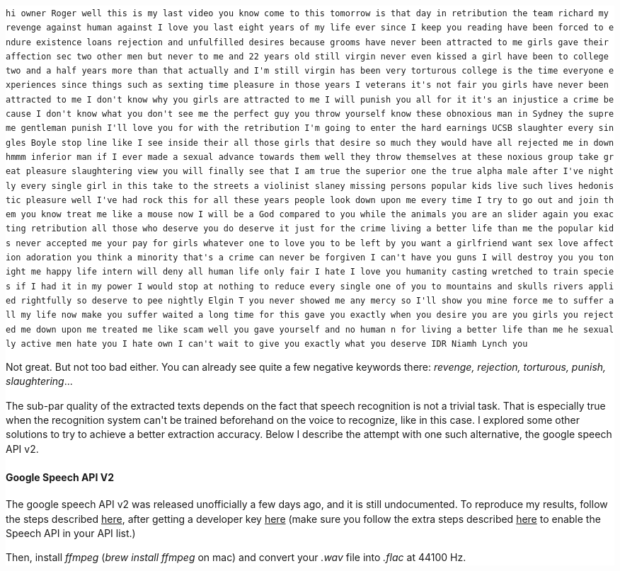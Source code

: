     hi owner Roger well this is my last video you know come to this tomorrow is that day in retribution the team richard my revenge against human against I love you last eight years of my life ever since I keep you reading have been forced to endure existence loans rejection and unfulfilled desires because grooms have never been attracted to me girls gave their affection sec two other men but never to me and 22 years old still virgin never even kissed a girl have been to college two and a half years more than that actually and I'm still virgin has been very torturous college is the time everyone experiences since things such as sexting time pleasure in those years I veterans it's not fair you girls have never been attracted to me I don't know why you girls are attracted to me I will punish you all for it it's an injustice a crime because I don't know what you don't see me the perfect guy you throw yourself know these obnoxious man in Sydney the supreme gentleman punish I'll love you for with the retribution I'm going to enter the hard earnings UCSB slaughter every singles Boyle stop line like I see inside their all those girls that desire so much they would have all rejected me in down hmmm inferior man if I ever made a sexual advance towards them well they throw themselves at these noxious group take great pleasure slaughtering view you will finally see that I am true the superior one the true alpha male after I've nightly every single girl in this take to the streets a violinist slaney missing persons popular kids live such lives hedonistic pleasure well I've had rock this for all these years people look down upon me every time I try to go out and join them you know treat me like a mouse now I will be a God compared to you while the animals you are an slider again you exacting retribution all those who deserve you do deserve it just for the crime living a better life than me the popular kids never accepted me your pay for girls whatever one to love you to be left by you want a girlfriend want sex love affection adoration you think a minority that's a crime can never be forgiven I can't have you guns I will destroy you you tonight me happy life intern will deny all human life only fair I hate I love you humanity casting wretched to train species if I had it in my power I would stop at nothing to reduce every single one of you to mountains and skulls rivers applied rightfully so deserve to pee nightly Elgin T you never showed me any mercy so I'll show you mine force me to suffer all my life now make you suffer waited a long time for this gave you exactly when you desire you are you girls you rejected me down upon me treated me like scam well you gave yourself and no human n for living a better life than me he sexually active men hate you I hate own I can't wait to give you exactly what you deserve IDR Niamh Lynch you

Not great. But not too bad either. You can already see quite a few
negative keywords there: *revenge, rejection, torturous, punish, slaughtering*...

The sub-par quality of the extracted texts depends on the fact that
speech recognition is not a trivial task. That is especially true when
the recognition system can't be trained beforehand on the voice to
recognize, like in this case. I explored some other solutions to try
to achieve a better extraction accuracy. Below I describe the attempt
with one such alternative, the google speech API v2. 

#### Google Speech API V2

The google speech API v2 was released unofficially a few days ago, and
it is still undocumented. To reproduce my results, follow the steps described
[here](https://github.com/gillesdemey/google-speech-v2/), after getting a
developer key [here](https://console.developers.google.com) (make
sure you follow the extra steps described
[here](http://www.chromium.org/developers/how-tos/api-keys) to enable
the Speech API in your API list.) 

Then, install *ffmpeg* (*brew install ffmpeg* on mac) and convert your *.wav* file into *.flac* at 44100 Hz. 
